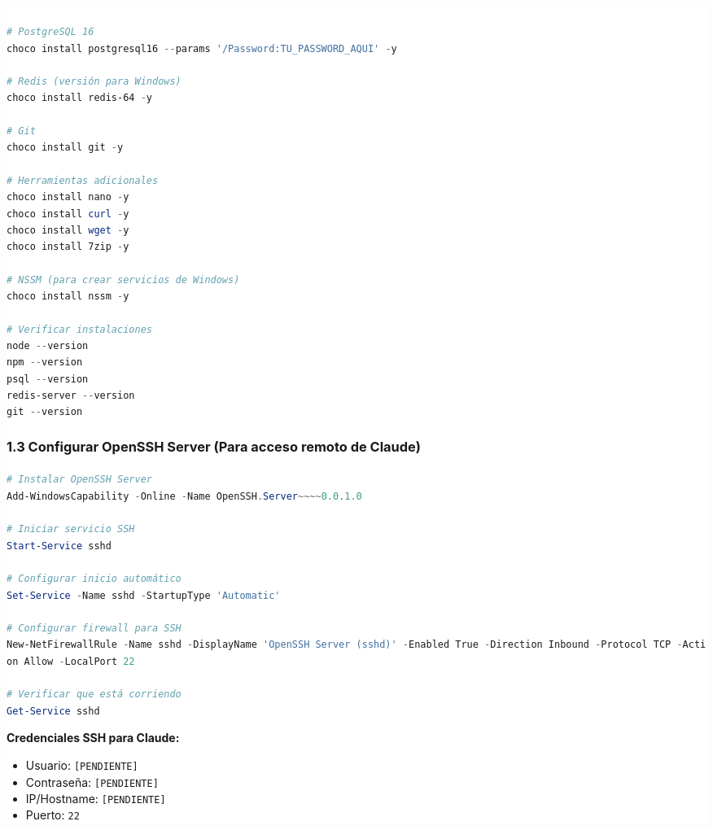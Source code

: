 ```powershell

# PostgreSQL 16
choco install postgresql16 --params '/Password:TU_PASSWORD_AQUI' -y

# Redis (versión para Windows)
choco install redis-64 -y

# Git
choco install git -y

# Herramientas adicionales
choco install nano -y
choco install curl -y
choco install wget -y
choco install 7zip -y

# NSSM (para crear servicios de Windows)
choco install nssm -y

# Verificar instalaciones
node --version
npm --version
psql --version
redis-server --version
git --version
```

### 1.3 Configurar OpenSSH Server (Para acceso remoto de Claude)

```powershell
# Instalar OpenSSH Server
Add-WindowsCapability -Online -Name OpenSSH.Server~~~~0.0.1.0

# Iniciar servicio SSH
Start-Service sshd

# Configurar inicio automático
Set-Service -Name sshd -StartupType 'Automatic'

# Configurar firewall para SSH
New-NetFirewallRule -Name sshd -DisplayName 'OpenSSH Server (sshd)' -Enabled True -Direction Inbound -Protocol TCP -Action Allow -LocalPort 22

# Verificar que está corriendo
Get-Service sshd
```

**Credenciales SSH para Claude:**
- Usuario: `[PENDIENTE]`
- Contraseña: `[PENDIENTE]`
- IP/Hostname: `[PENDIENTE]`
- Puerto: `22`
